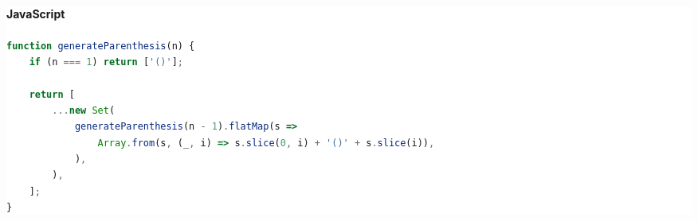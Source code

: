 #### JavaScript

```js
function generateParenthesis(n) {
    if (n === 1) return ['()'];

    return [
        ...new Set(
            generateParenthesis(n - 1).flatMap(s =>
                Array.from(s, (_, i) => s.slice(0, i) + '()' + s.slice(i)),
            ),
        ),
    ];
}
```






